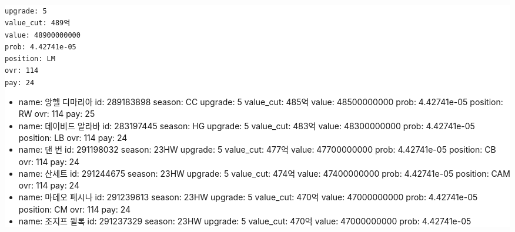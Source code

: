     upgrade: 5
    value_cut: 489억
    value: 48900000000
    prob: 4.42741e-05
    position: LM
    ovr: 114
    pay: 24
  - name: 앙헬 디마리아
    id: 289183898
    season: CC
    upgrade: 5
    value_cut: 485억
    value: 48500000000
    prob: 4.42741e-05
    position: RW
    ovr: 114
    pay: 25
  - name: 데이비드 알라바
    id: 283197445
    season: HG
    upgrade: 5
    value_cut: 483억
    value: 48300000000
    prob: 4.42741e-05
    position: LB
    ovr: 114
    pay: 24
  - name: 댄 번
    id: 291198032
    season: 23HW
    upgrade: 5
    value_cut: 477억
    value: 47700000000
    prob: 4.42741e-05
    position: CB
    ovr: 114
    pay: 24
  - name: 산세트
    id: 291244675
    season: 23HW
    upgrade: 5
    value_cut: 474억
    value: 47400000000
    prob: 4.42741e-05
    position: CAM
    ovr: 114
    pay: 24
  - name: 마테오 페시나
    id: 291239613
    season: 23HW
    upgrade: 5
    value_cut: 470억
    value: 47000000000
    prob: 4.42741e-05
    position: CM
    ovr: 114
    pay: 24
  - name: 조지프 윌록
    id: 291237329
    season: 23HW
    upgrade: 5
    value_cut: 470억
    value: 47000000000
    prob: 4.42741e-05